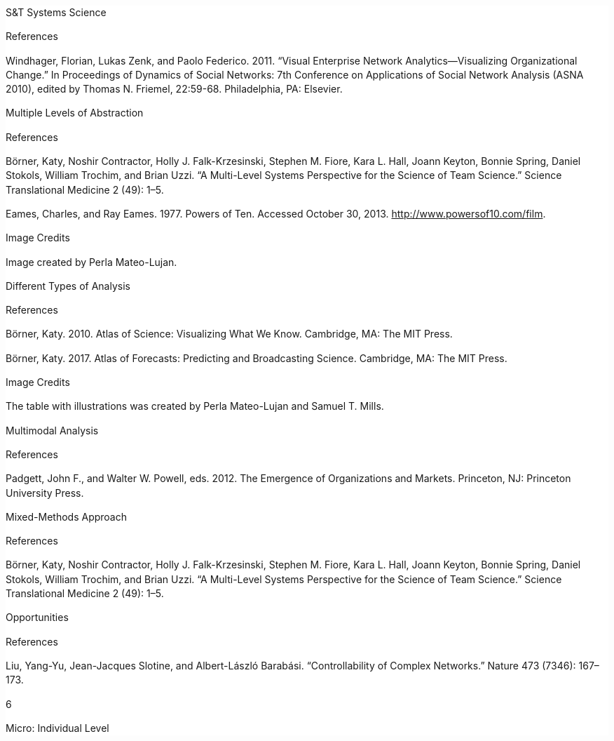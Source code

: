 S&T Systems Science

References

Windhager, Florian, Lukas Zenk, and Paolo Federico. 2011. “Visual Enterprise Network Analytics—Visualizing Organizational Change.” In Proceedings of Dynamics of Social Networks: 7th Conference on Applications of Social Network Analysis (ASNA 2010), edited by Thomas N. Friemel, 22:59-68. Philadelphia, PA: Elsevier.

Multiple Levels of Abstraction

References

Börner, Katy, Noshir Contractor, Holly J. Falk-Krzesinski, Stephen M. Fiore, Kara L. Hall, Joann Keyton, Bonnie Spring, Daniel Stokols, William Trochim, and Brian Uzzi. “A Multi-Level Systems Perspective for the Science of Team Science.” Science Translational Medicine 2 (49): 1–5.

Eames, Charles, and Ray Eames. 1977. Powers of Ten. Accessed October 30, 2013. http://www.powersof10.com/film.

Image Credits

Image created by Perla Mateo-Lujan.

Different Types of Analysis

References

Börner, Katy. 2010. Atlas of Science: Visualizing What We Know. Cambridge, MA: The MIT Press.

Börner, Katy. 2017. Atlas of Forecasts: Predicting and Broadcasting Science. Cambridge, MA: The MIT Press.

Image Credits

The table with illustrations was created by Perla Mateo-Lujan and Samuel T. Mills.

Multimodal Analysis

References

Padgett, John F., and Walter W. Powell, eds. 2012. The Emergence of Organizations and Markets. Princeton, NJ: Princeton University Press.

Mixed-Methods Approach

References

Börner, Katy, Noshir Contractor, Holly J. Falk-Krzesinski, Stephen M. Fiore, Kara L. Hall, Joann Keyton, Bonnie Spring, Daniel Stokols, William Trochim, and Brian Uzzi. “A Multi-Level Systems Perspective for the Science of Team Science.” Science Translational Medicine 2 (49): 1–5.

Opportunities

References

Liu, Yang-Yu, Jean-Jacques Slotine, and Albert-László Barabási. “Controllability of Complex Networks.” Nature 473 (7346): 167–173.

6

Micro: Individual Level
